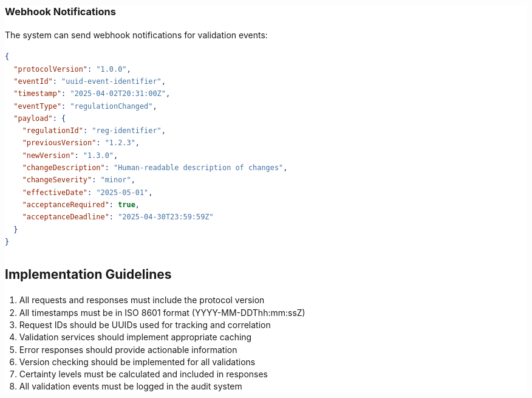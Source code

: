 ### Webhook Notifications

The system can send webhook notifications for validation events:

```json
{
  "protocolVersion": "1.0.0",
  "eventId": "uuid-event-identifier",
  "timestamp": "2025-04-02T20:31:00Z",
  "eventType": "regulationChanged",
  "payload": {
    "regulationId": "reg-identifier",
    "previousVersion": "1.2.3",
    "newVersion": "1.3.0",
    "changeDescription": "Human-readable description of changes",
    "changeSeverity": "minor",
    "effectiveDate": "2025-05-01",
    "acceptanceRequired": true,
    "acceptanceDeadline": "2025-04-30T23:59:59Z"
  }
}
```

## Implementation Guidelines

1. All requests and responses must include the protocol version
2. All timestamps must be in ISO 8601 format (YYYY-MM-DDThh:mm:ssZ)
3. Request IDs should be UUIDs used for tracking and correlation
4. Validation services should implement appropriate caching
5. Error responses should provide actionable information
6. Version checking should be implemented for all validations
7. Certainty levels must be calculated and included in responses
8. All validation events must be logged in the audit system
